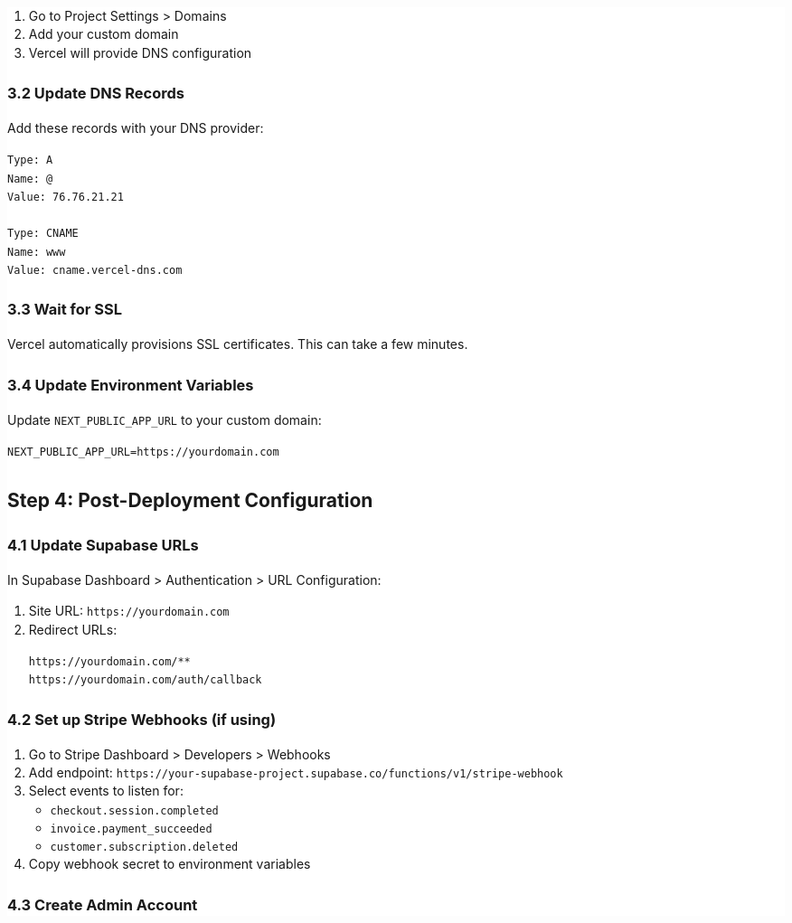 1. Go to Project Settings > Domains
2. Add your custom domain
3. Vercel will provide DNS configuration

### 3.2 Update DNS Records

Add these records with your DNS provider:

```
Type: A
Name: @
Value: 76.76.21.21

Type: CNAME
Name: www
Value: cname.vercel-dns.com
```

### 3.3 Wait for SSL

Vercel automatically provisions SSL certificates. This can take a few minutes.

### 3.4 Update Environment Variables

Update `NEXT_PUBLIC_APP_URL` to your custom domain:

```env
NEXT_PUBLIC_APP_URL=https://yourdomain.com
```

## Step 4: Post-Deployment Configuration

### 4.1 Update Supabase URLs

In Supabase Dashboard > Authentication > URL Configuration:

1. Site URL: `https://yourdomain.com`
2. Redirect URLs:
   ```
   https://yourdomain.com/**
   https://yourdomain.com/auth/callback
   ```

### 4.2 Set up Stripe Webhooks (if using)

1. Go to Stripe Dashboard > Developers > Webhooks
2. Add endpoint: `https://your-supabase-project.supabase.co/functions/v1/stripe-webhook`
3. Select events to listen for:
   - `checkout.session.completed`
   - `invoice.payment_succeeded`
   - `customer.subscription.deleted`
4. Copy webhook secret to environment variables

### 4.3 Create Admin Account
